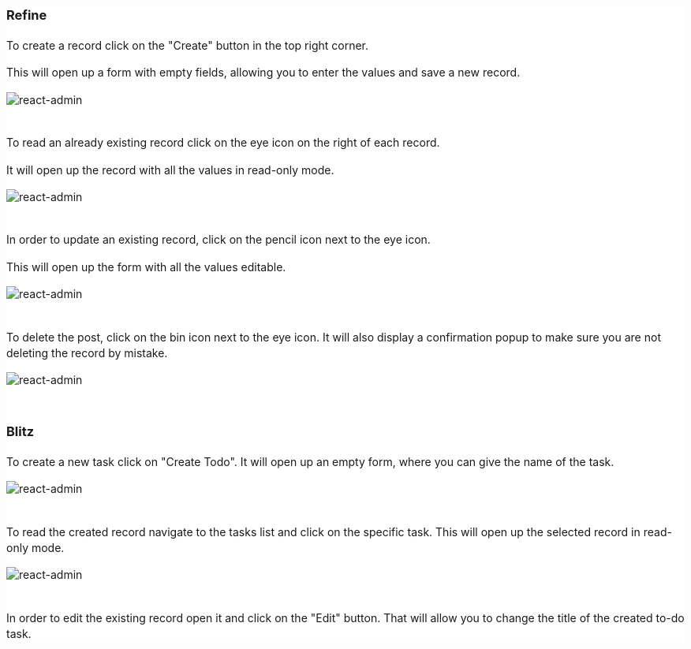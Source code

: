### Refine

To create a record click on the "Create" button in the top right corner.

This will open up a form with empty fields, allowing you to enter the values and save a new record.

<img src="https://refine.ams3.cdn.digitaloceanspaces.com/blog%2F2023-03-15-refine-vs-blitzjs%2F1677280697_1895x924.png"  alt="react-admin" />

<br />
<br />

To read an already existing record click on the eye icon on the right of each record.

It will open up the record with all the values in read-only mode.

<img src="https://refine.ams3.cdn.digitaloceanspaces.com/blog%2F2023-03-15-refine-vs-blitzjs%2F1677280864_1898x923.png"  alt="react-admin" />

<br />
<br />

In order to update an existing record, click on the pencil icon next to the eye icon.

This will open up the form with all the values editable.

<img src="https://refine.ams3.cdn.digitaloceanspaces.com/blog%2F2023-03-15-refine-vs-blitzjs%2F1677281365_1897x921.png"  alt="react-admin" />

<br />
<br />

To delete the post, click on the bin icon next to the eye icon. It will also display a confirmation popup to make sure you are not deleting the record by mistake.

<img src="https://refine.ams3.cdn.digitaloceanspaces.com/blog%2F2023-03-15-refine-vs-blitzjs%2F1677313540_1897x923.png"  alt="react-admin" />

<br />
<br />

### Blitz

To create a new task click on "Create Todo". It will open up an empty form, where you can give the name of the task.

<img src="https://refine.ams3.cdn.digitaloceanspaces.com/blog%2F2023-03-15-refine-vs-blitzjs%2F1677344456_909x264.png"  alt="react-admin" />

<br />
<br />

To read the created record navigate to the tasks list and click on the specific task. This will open up the selected record in read-only mode.

<img src="https://refine.ams3.cdn.digitaloceanspaces.com/blog%2F2023-03-15-refine-vs-blitzjs%2F1677344456_909x265.png"  alt="react-admin" />

<br />
<br />

In order to edit the existing record open it and click on the "Edit" button. That will allow you to change the title of the created to-do task.
